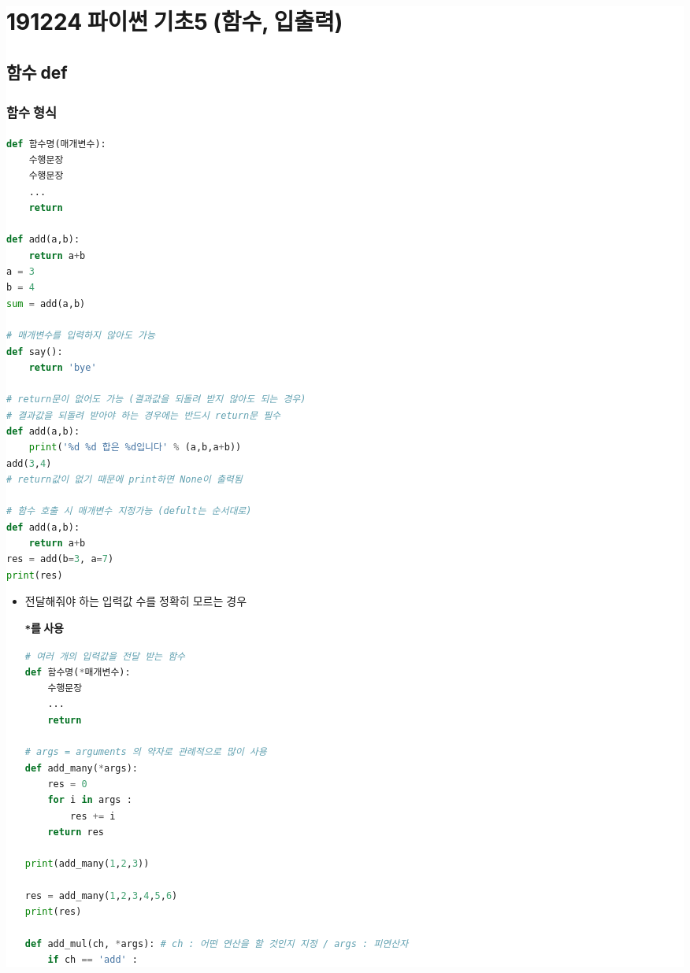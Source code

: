 # 191224 파이썬 기초5  (함수, 입출력)



## 함수 def

### 함수 형식

```python
def 함수명(매개변수):
    수행문장
    수행문장
    ...
    return

def add(a,b):
    return a+b
a = 3
b = 4
sum = add(a,b)

# 매개변수를 입력하지 않아도 가능
def say():
    return 'bye'

# return문이 없어도 가능 (결과값을 되돌려 받지 않아도 되는 경우)
# 결과값을 되돌려 받아야 하는 경우에는 반드시 return문 필수
def add(a,b):
    print('%d %d 합은 %d입니다' % (a,b,a+b))
add(3,4)
# return값이 없기 때문에 print하면 None이 출력됨

# 함수 호출 시 매개변수 지정가능 (defult는 순서대로)
def add(a,b):
    return a+b
res = add(b=3, a=7)
print(res)
```

* 전달해줘야 하는 입력값 수를 정확히 모르는 경우

  **`*`를 사용**

  ```python
  # 여러 개의 입력값을 전달 받는 함수
  def 함수명(*매개변수):
      수행문장
      ...
      return 
  
  # args = arguments 의 약자로 관례적으로 많이 사용
  def add_many(*args):
      res = 0
      for i in args :
          res += i
      return res
      
  print(add_many(1,2,3))
  
  res = add_many(1,2,3,4,5,6)
  print(res)
  
  def add_mul(ch, *args): # ch : 어떤 연산을 할 것인지 지정 / args : 피연산자
      if ch == 'add' :
  ```